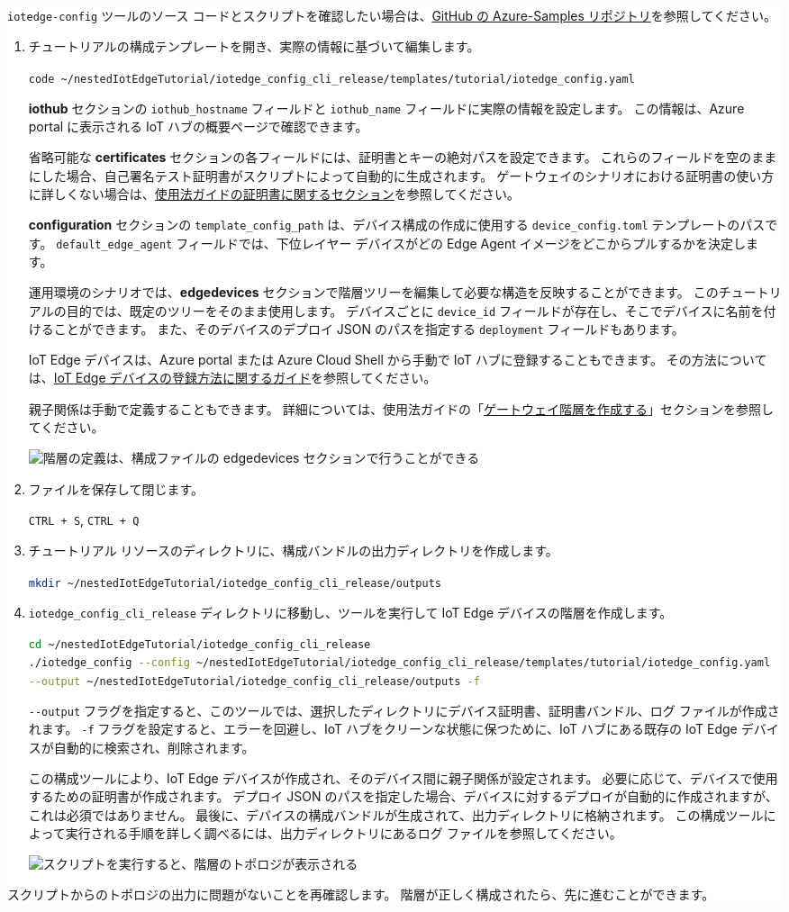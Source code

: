    `iotedge-config` ツールのソース コードとスクリプトを確認したい場合は、[GitHub の Azure-Samples リポジトリ](https://github.com/Azure-Samples/iotedge_config_cli)を参照してください。

1. チュートリアルの構成テンプレートを開き、実際の情報に基づいて編集します。

   ```bash
   code ~/nestedIotEdgeTutorial/iotedge_config_cli_release/templates/tutorial/iotedge_config.yaml
   ```

   **iothub** セクションの `iothub_hostname` フィールドと `iothub_name` フィールドに実際の情報を設定します。 この情報は、Azure portal に表示される IoT ハブの概要ページで確認できます。

   省略可能な **certificates** セクションの各フィールドには、証明書とキーの絶対パスを設定できます。 これらのフィールドを空のままにした場合、自己署名テスト証明書がスクリプトによって自動的に生成されます。 ゲートウェイのシナリオにおける証明書の使い方に詳しくない場合は、[使用法ガイドの証明書に関するセクション](how-to-connect-downstream-iot-edge-device.md#prepare-certificates)を参照してください。

   **configuration** セクションの `template_config_path` は、デバイス構成の作成に使用する `device_config.toml` テンプレートのパスです。 `default_edge_agent` フィールドでは、下位レイヤー デバイスがどの Edge Agent イメージをどこからプルするかを決定します。

   運用環境のシナリオでは、**edgedevices** セクションで階層ツリーを編集して必要な構造を反映することができます。 このチュートリアルの目的では、既定のツリーをそのまま使用します。 デバイスごとに `device_id` フィールドが存在し、そこでデバイスに名前を付けることができます。 また、そのデバイスのデプロイ JSON のパスを指定する `deployment` フィールドもあります。

   IoT Edge デバイスは、Azure portal または Azure Cloud Shell から手動で IoT ハブに登録することもできます。 その方法については、[IoT Edge デバイスの登録方法に関するガイド](how-to-register-device.md)を参照してください。

   親子関係は手動で定義することもできます。 詳細については、使用法ガイドの「[ゲートウェイ階層を作成する](how-to-connect-downstream-iot-edge-device.md#create-a-gateway-hierarchy)」セクションを参照してください。

   ![階層の定義は、構成ファイルの edgedevices セクションで行うことができる](./media/tutorial-nested-iot-edge/hierarchy-config-sample.png)

1. ファイルを保存して閉じます。

   `CTRL + S`, `CTRL + Q`

1. チュートリアル リソースのディレクトリに、構成バンドルの出力ディレクトリを作成します。

   ```bash
   mkdir ~/nestedIotEdgeTutorial/iotedge_config_cli_release/outputs
   ```

1. `iotedge_config_cli_release` ディレクトリに移動し、ツールを実行して IoT Edge デバイスの階層を作成します。

   ```bash
   cd ~/nestedIotEdgeTutorial/iotedge_config_cli_release
   ./iotedge_config --config ~/nestedIotEdgeTutorial/iotedge_config_cli_release/templates/tutorial/iotedge_config.yaml --output ~/nestedIotEdgeTutorial/iotedge_config_cli_release/outputs -f
   ```

   `--output` フラグを指定すると、このツールでは、選択したディレクトリにデバイス証明書、証明書バンドル、ログ ファイルが作成されます。 `-f` フラグを設定すると、エラーを回避し、IoT ハブをクリーンな状態に保つために、IoT ハブにある既存の IoT Edge デバイスが自動的に検索され、削除されます。

   この構成ツールにより、IoT Edge デバイスが作成され、そのデバイス間に親子関係が設定されます。 必要に応じて、デバイスで使用するための証明書が作成されます。 デプロイ JSON のパスを指定した場合、デバイスに対するデプロイが自動的に作成されますが、これは必須ではありません。 最後に、デバイスの構成バンドルが生成されて、出力ディレクトリに格納されます。 この構成ツールによって実行される手順を詳しく調べるには、出力ディレクトリにあるログ ファイルを参照してください。

   ![スクリプトを実行すると、階層のトポロジが表示される](./media/tutorial-nested-iot-edge/successful-setup-tool-run.png)

スクリプトからのトポロジの出力に問題がないことを再確認します。 階層が正しく構成されたら、先に進むことができます。
